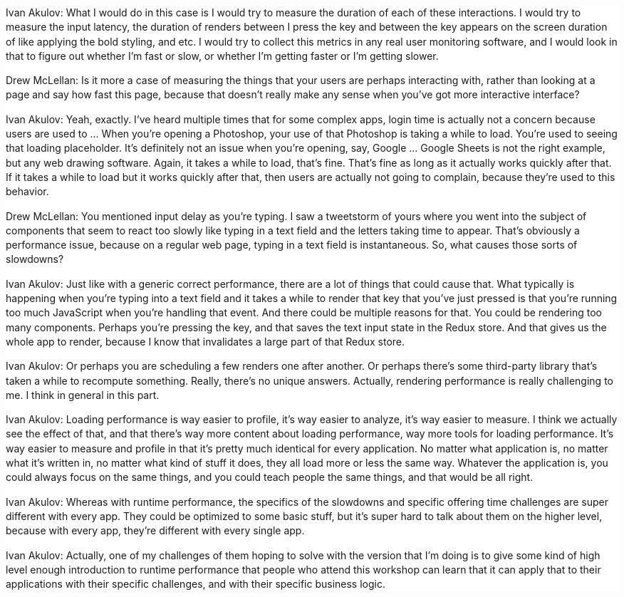 <span class="smashing-tv-speaker">Ivan Akulov:</span> What I would do in this case is I would try to measure the duration of each of these interactions. I would try to measure the input latency, the duration of renders between I press the key and between the key appears on the screen duration of like applying the bold styling, and etc. I would try to collect this metrics in any real user monitoring software, and I would look in that to figure out whether I’m fast or slow, or whether I’m getting faster or I’m getting slower.

<span class="smashing-tv-host">Drew McLellan:</span> Is it more a case of measuring the things that your users are perhaps interacting with, rather than looking at a page and say how fast this page, because that doesn’t really make any sense when you’ve got more interactive interface?

<span class="smashing-tv-speaker">Ivan Akulov:</span> Yeah, exactly. I’ve heard multiple times that for some complex apps, login time is actually not a concern because users are used to ... When you’re opening a Photoshop, your use of that Photoshop is taking a while to load. You’re used to seeing that loading placeholder. It’s definitely not an issue when you’re opening, say, Google ... Google Sheets is not the right example, but any web drawing software. Again, it takes a while to load, that’s fine. That’s fine as long as it actually works quickly after that. If it takes a while to load but it works quickly after that, then users are actually not going to complain, because they’re used to this behavior.

<span class="smashing-tv-host">Drew McLellan:</span> You mentioned input delay as you’re typing. I saw a tweetstorm of yours where you went into the subject of components that seem to react too slowly like typing in a text field and the letters taking time to appear. That’s obviously a performance issue, because on a regular web page, typing in a text field is instantaneous. So, what causes those sorts of slowdowns?

<span class="smashing-tv-speaker">Ivan Akulov:</span> Just like with a generic correct performance, there are a lot of things that could cause that. What typically is happening when you’re typing into a text field and it takes a while to render that key that you’ve just pressed is that you’re running too much JavaScript when you’re handling that event. And there could be multiple reasons for that. You could be rendering too many components. Perhaps you’re pressing the key, and that saves the text input state in the Redux store. And that gives us the whole app to render, because I know that invalidates a large part of that Redux store.

<span class="smashing-tv-speaker">Ivan Akulov:</span> Or perhaps you are scheduling a few renders one after another. Or perhaps there’s some third-party library that’s taken a while to recompute something. Really, there’s no unique answers. Actually, rendering performance is really challenging to me. I think in general in this part.

<span class="smashing-tv-speaker">Ivan Akulov:</span> Loading performance is way easier to profile, it’s way easier to analyze, it’s way easier to measure. I think we actually see the effect of that, and that there’s way more content about loading performance, way more tools for loading performance. It’s way easier to measure and profile in that it’s pretty much identical for every application. No matter what application is, no matter what it’s written in, no matter what kind of stuff it does, they all load more or less the same way. Whatever the application is, you could always focus on the same things, and you could teach people the same things, and that would be all right.

<span class="smashing-tv-speaker">Ivan Akulov:</span> Whereas with runtime performance, the specifics of the slowdowns and specific offering time challenges are super different with every app. They could be optimized to some basic stuff, but it’s super hard to talk about them on the higher level, because with every app, they’re different with every single app.

<span class="smashing-tv-speaker">Ivan Akulov:</span> Actually, one of my challenges of them hoping to solve with the version that I’m doing is to give some kind of high level enough introduction to runtime performance that people who attend this workshop can learn that it can apply that to their applications with their specific challenges, and with their specific business logic.

